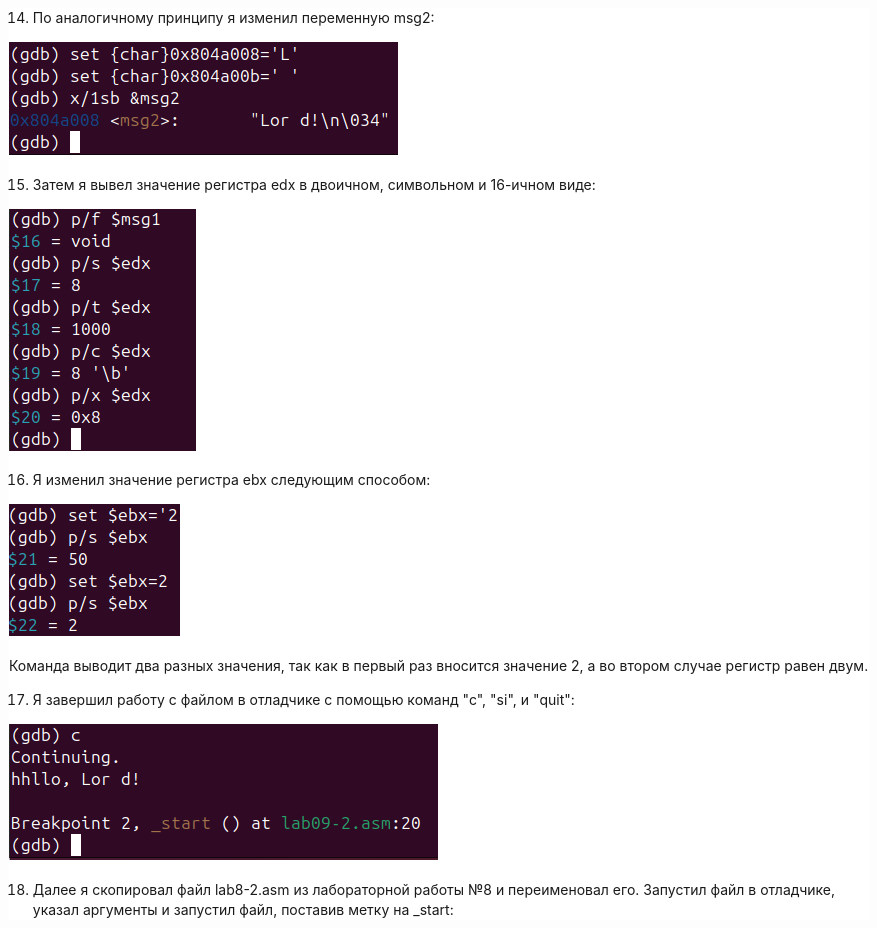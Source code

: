 14. По аналогичному принципу я изменил переменную msg2:

![](image/24.png)

15. Затем я вывел значение регистра edx в двоичном, символьном и 16-ичном виде:

![](image/25.png)

16. Я изменил значение регистра ebx следующим способом:

![](image/26.png)

Команда выводит два разных значения, так как в первый раз вносится значение 2, а во втором случае регистр равен двум.

17. Я завершил работу с файлом в отладчике с помощью команд "c", "si", и "quit":

![](image/27.png)

18. Далее я скопировал файл lab8-2.asm из лабораторной работы №8 и переименовал его. Запустил файл в отладчике, указал аргументы и запустил файл, поставив метку на _start:
